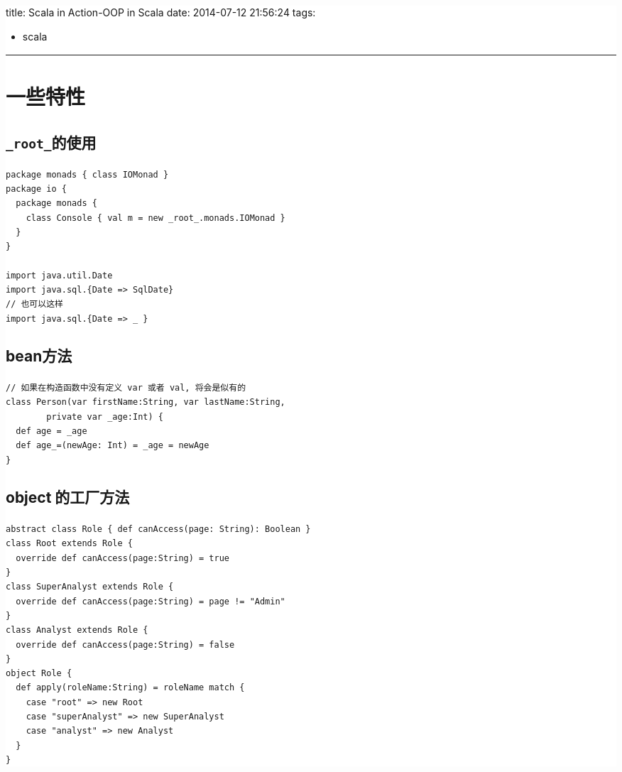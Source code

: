 title: Scala in Action-OOP in Scala
date: 2014-07-12 21:56:24
tags:
- scala
---

# 一些特性 #

## `_root_`的使用 ##
~~~~~~
package monads { class IOMonad }
package io {
  package monads {
    class Console { val m = new _root_.monads.IOMonad }
  }
}

import java.util.Date
import java.sql.{Date => SqlDate}
// 也可以这样
import java.sql.{Date => _ }
~~~~~~

## bean方法 ##

~~~~~~
// 如果在构造函数中没有定义 var 或者 val, 将会是似有的
class Person(var firstName:String, var lastName:String,
        private var _age:Int) {
  def age = _age
  def age_=(newAge: Int) = _age = newAge
}

~~~~~~

## object 的工厂方法 ##
~~~~~~
abstract class Role { def canAccess(page: String): Boolean }
class Root extends Role {
  override def canAccess(page:String) = true
}
class SuperAnalyst extends Role {
  override def canAccess(page:String) = page != "Admin"
}
class Analyst extends Role {
  override def canAccess(page:String) = false
}
object Role {
  def apply(roleName:String) = roleName match {
    case "root" => new Root
    case "superAnalyst" => new SuperAnalyst
    case "analyst" => new Analyst
  }
}

~~~~~~
